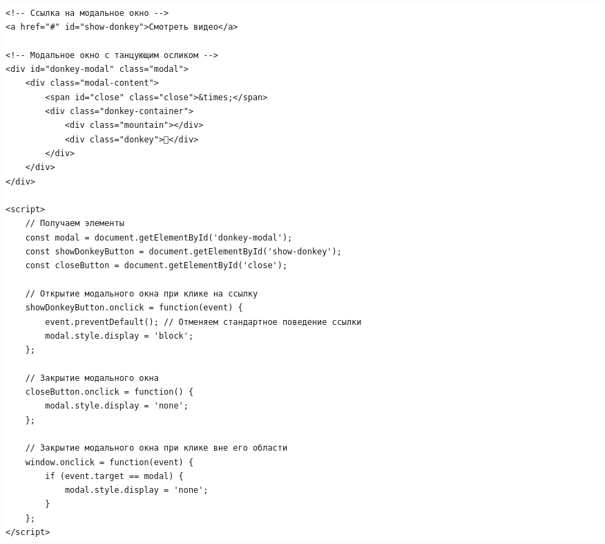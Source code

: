     <!-- Ссылка на модальное окно -->
    <a href="#" id="show-donkey">Смотреть видео</a>

    <!-- Модальное окно с танцующим осликом -->
    <div id="donkey-modal" class="modal">
        <div class="modal-content">
            <span id="close" class="close">&times;</span>
            <div class="donkey-container">
                <div class="mountain"></div>
                <div class="donkey">🦙</div>
            </div>
        </div>
    </div>

    <script>
        // Получаем элементы
        const modal = document.getElementById('donkey-modal');
        const showDonkeyButton = document.getElementById('show-donkey');
        const closeButton = document.getElementById('close');

        // Открытие модального окна при клике на ссылку
        showDonkeyButton.onclick = function(event) {
            event.preventDefault(); // Отменяем стандартное поведение ссылки
            modal.style.display = 'block';
        };

        // Закрытие модального окна
        closeButton.onclick = function() {
            modal.style.display = 'none';
        };

        // Закрытие модального окна при клике вне его области
        window.onclick = function(event) {
            if (event.target == modal) {
                modal.style.display = 'none';
            }
        };
    </script>

</body>
</html>
